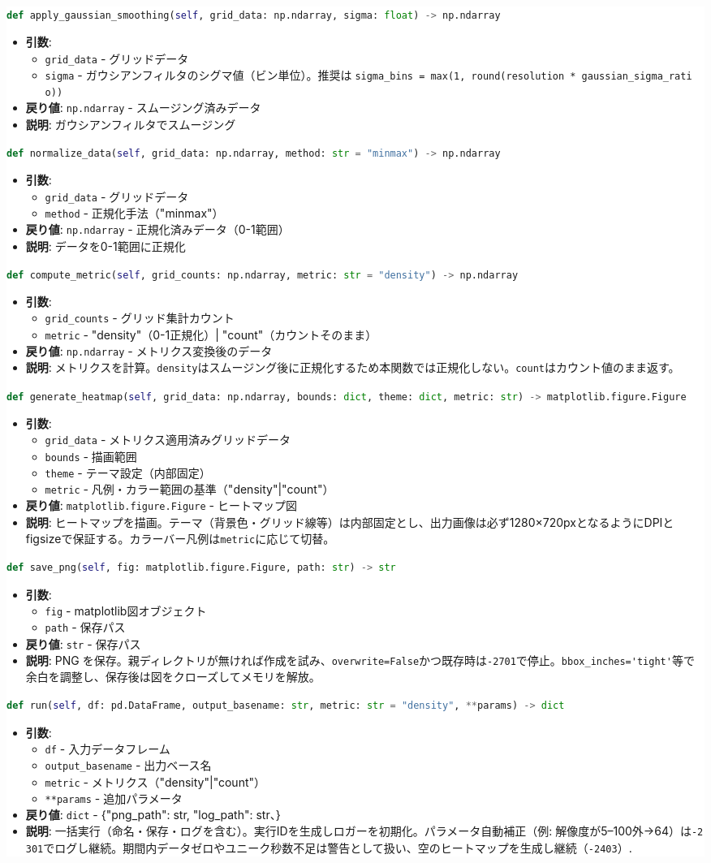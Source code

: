 ```python
def apply_gaussian_smoothing(self, grid_data: np.ndarray, sigma: float) -> np.ndarray
```
- **引数**:
  - `grid_data` - グリッドデータ
  - `sigma` - ガウシアンフィルタのシグマ値（ビン単位）。推奨は `sigma_bins = max(1, round(resolution * gaussian_sigma_ratio))`
- **戻り値**: `np.ndarray` - スムージング済みデータ
- **説明**: ガウシアンフィルタでスムージング

```python
def normalize_data(self, grid_data: np.ndarray, method: str = "minmax") -> np.ndarray
```
- **引数**:
  - `grid_data` - グリッドデータ
  - `method` - 正規化手法（"minmax"）
- **戻り値**: `np.ndarray` - 正規化済みデータ（0-1範囲）
- **説明**: データを0-1範囲に正規化

```python
def compute_metric(self, grid_counts: np.ndarray, metric: str = "density") -> np.ndarray
```
- **引数**:
  - `grid_counts` - グリッド集計カウント
  - `metric` - "density"（0-1正規化）| "count"（カウントそのまま）
- **戻り値**: `np.ndarray` - メトリクス変換後のデータ
- **説明**: メトリクスを計算。`density`はスムージング後に正規化するため本関数では正規化しない。`count`はカウント値のまま返す。

```python
def generate_heatmap(self, grid_data: np.ndarray, bounds: dict, theme: dict, metric: str) -> matplotlib.figure.Figure
```
- **引数**:
  - `grid_data` - メトリクス適用済みグリッドデータ
  - `bounds` - 描画範囲
  - `theme` - テーマ設定（内部固定）
  - `metric` - 凡例・カラー範囲の基準（"density"|"count"）
- **戻り値**: `matplotlib.figure.Figure` - ヒートマップ図
- **説明**: ヒートマップを描画。テーマ（背景色・グリッド線等）は内部固定とし、出力画像は必ず1280×720pxとなるようにDPIとfigsizeで保証する。カラーバー凡例は`metric`に応じて切替。

```python
def save_png(self, fig: matplotlib.figure.Figure, path: str) -> str
```
- **引数**:
  - `fig` - matplotlib図オブジェクト
  - `path` - 保存パス
- **戻り値**: `str` - 保存パス
- **説明**: PNG を保存。親ディレクトリが無ければ作成を試み、`overwrite=False`かつ既存時は`-2701`で停止。`bbox_inches='tight'`等で余白を調整し、保存後は図をクローズしてメモリを解放。

```python
def run(self, df: pd.DataFrame, output_basename: str, metric: str = "density", **params) -> dict
```
- **引数**:
  - `df` - 入力データフレーム
  - `output_basename` - 出力ベース名
  - `metric` - メトリクス（"density"|"count"）
  - `**params` - 追加パラメータ
- **戻り値**: `dict` - {"png_path": str, "log_path": str、}
- **説明**: 一括実行（命名・保存・ログを含む）。実行IDを生成しロガーを初期化。パラメータ自動補正（例: 解像度が5–100外→64）は`-2301`でログし継続。期間内データゼロやユニーク秒数不足は警告として扱い、空のヒートマップを生成し継続（`-2403`）.
